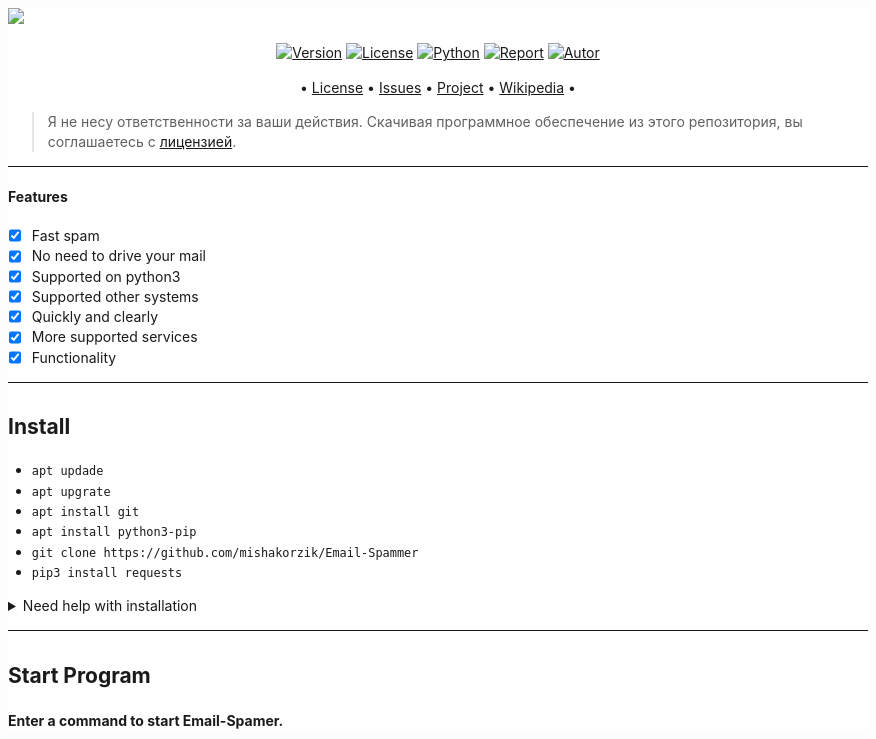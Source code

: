 <img width="99.9%" src="https://raw.githubusercontent.com/mishakorzik/Email-Spammer/main/src/IMG-87d8985eff113166042d3845c8bdc621-V.jpg"/>

<p align="center">
<a href="https://github.com/mishakorzik/Email-Spamer"><img title="Version" src="https://img.shields.io/badge/Version-1.7.1-darkblue?style=for-the-badge&logo="></a>
<a href="https://github.com/mishakorzik/Email-Spamer/blob/main/LICENSE"><img title="License" src="https://img.shields.io/badge/License-GNU-darkblue?style=for-the-badge&logo=gnu"></a>
<a href=""><img title="Python" src="https://img.shields.io/badge/Python-1.X-blue?style=for-the-badge&logo=python"></a>
<a href="https://github.com/mishakorzik"><img title="Report" src="https://img.shields.io/badge/Copyring-2021-blue?style=for-the-badge&logo=github"></a>
<a href="https://github.com/mishakorzik"><img title="Autor" src="https://img.shields.io/badge/Author-mishakorzik-blue?style=for-the-badge&logo=github"></a>

</p>

<p align="center">
• <a href="https://github.com/mishakorzik/Email-Spamer/blob/main/LICENSE">License</a> 
• <a href="https://github.com/mishakorzik/Email-Spamer/issues">Issues</a> 
• <a href="https://github.com/mishakorzik/Email-Spamer/projects">Project</a> 
• <a href="https://github.com/mishakorzik/Email-Spamer/wiki">Wikipedia</a> •

</p>

> Я не несу ответственности за ваши действия. Скачивая программное обеспечение из этого репозитория, вы соглашаетесь с [лицензией](https://github.com/mishakorzik/Email-Spamer/blob/main/LICENSE).

---

#### Features
- [x] Fast spam
- [x] No need to drive your mail
- [x] Supported on python3
- [x] Supported other systems
- [x] Quickly and clearly
- [x] More supported services
- [x] Functionality

----
## Install

* `apt updade`
* `apt upgrate`
* `apt install git`
* `apt install python3-pip`
* `git clone https://github.com/mishakorzik/Email-Spammer`
* `pip3 install requests`

<details id="missing-code-coverage"><summary>Need help with installation</summary></details>

-----

## Start Program
#### Enter a command to start Email-Spamer.

